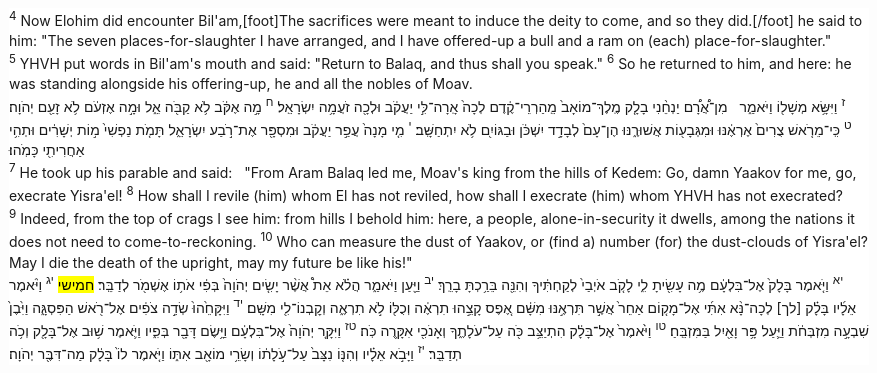 <td style="vertical-align:top;" width="53%">
<div class="english">
<span class="e"><sup>4</sup>&nbsp;Now Elohim did encounter Bil'am,</span>[foot]The sacrifices were meant to induce the deity to come, and so they did.[/foot] <span class="j">he said to him: "The seven places-for-slaughter I have arranged, and I have offered-up a bull and a ram on (each) place-for-slaughter." <sup>5</sup>&nbsp;YHVH put words in Bil'am's mouth and said: "Return to Balaq, and thus shall you speak." <sup>6</sup>&nbsp;So he returned to him, and here: he was standing alongside his offering-up, he and all the nobles of Moav.</span>
</div></td></tr>


<tr><td style="vertical-align:top;" width="46%">
<div class="liturgy"><span lang="he">
<span class="j"><sup>ז</sup>&nbsp;וַיִּשָּׂ֥א מְשָׁל֖וֹ וַיֹּאמַ֑ר 
&nbsp;
מִן־אֲ֠רָ֠ם יַנְחֵ֨נִי בָלָ֤ק מֶֽלֶךְ־מוֹאָב֙ מֵֽהַרְרֵי־קֶ֔דֶם לְכָה֙ אָֽרָה־לִּ֣י יַעֲקֹ֔ב וּלְכָ֖ה זֹעֲמָ֥ה יִשְׂרָאֵֽל׃ <sup>ח</sup>&nbsp;מָ֣ה אֶקֹּ֔ב לֹ֥א קַבֹּ֖ה אֵ֑ל וּמָ֣ה אֶזְעֹ֔ם לֹ֥א זָעַ֖ם יְהֹוָה׃ <sup>ט</sup>&nbsp;כִּֽי־מֵרֹ֤אשׁ צֻרִים֙ אֶרְאֶ֔נּוּ וּמִגְּבָע֖וֹת אֲשׁוּרֶ֑נּוּ הֶן־עָם֙ לְבָדָ֣ד יִשְׁכֹּ֔ן וּבַגּוֹיִ֖ם לֹ֥א יִתְחַשָּֽׁב׃ <sup>י</sup>&nbsp;מִ֤י מָנָה֙ עֲפַ֣ר יַעֲקֹ֔ב וּמִסְפָּ֖ר אֶת־רֹ֣בַע יִשְׂרָאֵ֑ל תָּמֹ֤ת נַפְשִׁי֙ מ֣וֹת יְשָׁרִ֔ים וּתְהִ֥י אַחֲרִיתִ֖י כָּמֹֽהוּ׃ </span>
</span></div></td>
 
<td style="vertical-align:top;" width="53%">
<div class="english">
<span class="j"><sup>7</sup>&nbsp;He took up his parable and said: 
&nbsp;
"From Aram Balaq led me, Moav's king from the hills of Kedem: Go, damn Yaakov for me, go, execrate Yisra'el! <sup>8</sup>&nbsp;How shall I revile (him) whom El has not reviled, how shall I execrate (him) whom YHVH has not execrated? <sup>9</sup>&nbsp;Indeed, from the top of crags I see him: from hills I behold him: here, a people, alone-in-security it dwells, among the nations it does not need to come-to-reckoning. <sup>10</sup>&nbsp;Who can measure the dust of Yaakov, or (find a) number (for) the dust-clouds of Yisra'el? May I die the death of the upright, may my future be like his!"</span>
</div></td></tr>


<tr><td style="vertical-align:top;" width="46%">
<div class="liturgy"><span lang="he">
<span class="j"><sup>יא</sup>&nbsp;וַיֹּ֤אמֶר בָּלָק֙ אֶל־בִּלְעָ֔ם מֶ֥ה עָשִׂ֖יתָ לִ֑י לָקֹ֤ב אֹיְבַי֙ לְקַחְתִּ֔יךָ וְהִנֵּ֖ה בֵּרַ֥כְתָּ בָרֵֽךְ׃ <sup>יב</sup>&nbsp;וַיַּ֖עַן וַיֹּאמַ֑ר הֲלֹ֗א אֵת֩ אֲשֶׁ֨ר יָשִׂ֤ים יְהֹוָה֙ בְּפִ֔י אֹת֥וֹ אֶשְׁמֹ֖ר לְדַבֵּֽר׃  <mark>חמישי</mark> <sup>יג</sup>&nbsp;וַיֹּ֨אמֶר אֵלָ֜יו בָּלָ֗ק [לך] לְכָה־נָּ֨א אִתִּ֜י אֶל־מָק֤וֹם אַחֵר֙ אֲשֶׁ֣ר תִּרְאֶ֣נּוּ מִשָּׁ֔ם אֶ֚פֶס קָצֵ֣הוּ תִרְאֶ֔ה וְכֻלּ֖וֹ לֹ֣א תִרְאֶ֑ה וְקׇבְנוֹ־לִ֖י מִשָּֽׁם׃ <sup>יד</sup>&nbsp;וַיִּקָּחֵ֙הוּ֙ שְׂדֵ֣ה צֹפִ֔ים אֶל־רֹ֖אשׁ הַפִּסְגָּ֑ה וַיִּ֙בֶן֙ שִׁבְעָ֣ה מִזְבְּחֹ֔ת וַיַּ֛עַל פָּ֥ר וָאַ֖יִל בַּמִּזְבֵּֽחַ׃ <sup>טו</sup>&nbsp;וַיֹּ֙אמֶר֙ אֶל־בָּלָ֔ק הִתְיַצֵּ֥ב כֹּ֖ה עַל־עֹלָתֶ֑ךָ וְאָנֹכִ֖י אִקָּ֥רֶה כֹּֽה׃ <sup>טז</sup>&nbsp;וַיִּקָּ֤ר יְהֹוָה֙ אֶל־בִּלְעָ֔ם וַיָּ֥שֶׂם דָּבָ֖ר בְּפִ֑יו וַיֹּ֛אמֶר שׁ֥וּב אֶל־בָּלָ֖ק וְכֹ֥ה תְדַבֵּֽר׃ <sup>יז</sup>&nbsp;וַיָּבֹ֣א אֵלָ֗יו וְהִנּ֤וֹ נִצָּב֙ עַל־עֹ֣לָת֔וֹ וְשָׂרֵ֥י מוֹאָ֖ב אִתּ֑וֹ וַיֹּ֤אמֶר לוֹ֙ בָּלָ֔ק מַה־דִּבֶּ֖ר יְהֹוָה׃ </span>
</span></div></td>
 
<td style="vertical-align:top;" width="53%">
<div class="english">